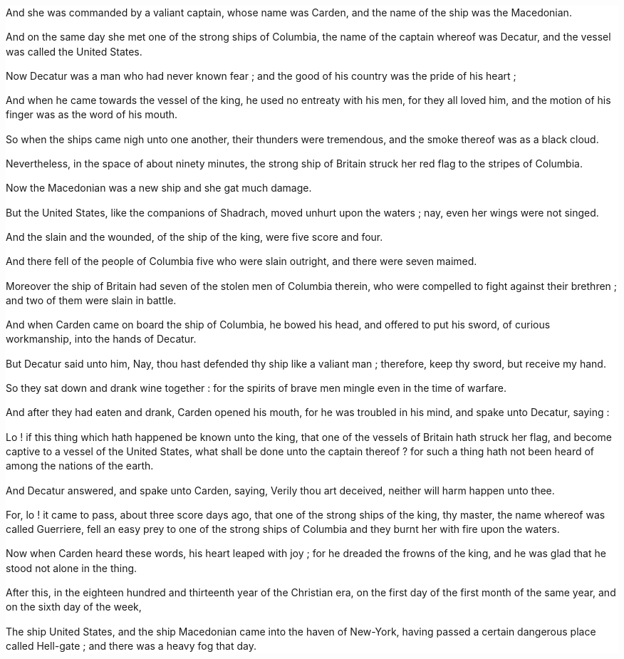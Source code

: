 And she was commanded by a valiant captain, whose name was Carden, and the name of the ship was the Macedonian.

And on the same day she met one of the strong ships of Columbia, the name of the captain whereof was Decatur, and the vessel was called the United States.

Now Decatur was a man who had never known fear ; and the good of his country was the pride of his heart ;

And when he came towards the vessel of the king, he used no entreaty with his men, for they all loved him, and the motion of his finger was as the word of his mouth.

So when the ships came nigh unto one another, their thunders were tremendous, and the smoke thereof was as a black cloud.

Nevertheless, in the space of about ninety minutes, the strong ship of Britain struck her red flag to the stripes of Columbia.

Now the Macedonian was a new ship and she gat much damage.

But the United States, like the companions of Shadrach, moved unhurt upon the waters ; nay, even her wings were not singed.

And the slain and the wounded, of the ship of the king, were five score and four.

And there fell of the people of Columbia five who were slain outright, and there were seven maimed.

Moreover the ship of Britain had seven of the stolen men of Columbia therein, who were compelled to fight against their brethren ; and two of them were slain in battle.

And when Carden came on board the ship of Columbia, he bowed his head, and offered to put his sword, of curious workmanship, into the hands of Decatur.

But Decatur said unto him, Nay, thou hast defended thy ship like a valiant man ; therefore, keep thy sword, but receive my hand.

So they sat down and drank wine together : for the spirits of brave men mingle even in the time of warfare.

And after they had eaten and drank, Carden opened his mouth, for he was troubled in his mind, and spake unto Decatur, saying :

Lo ! if this thing which hath happened be known unto the king, that one of the vessels of Britain hath struck her flag, and become captive to a vessel of the United States, what shall be done unto the captain thereof ? for such a thing hath not been heard of among the nations of the earth.

And Decatur answered, and spake unto Carden, saying, Verily thou art deceived, neither will harm happen unto thee.

For, lo ! it came to pass, about three score days ago, that one of the strong ships of the king, thy master, the name whereof was called Guerriere, fell an easy prey to one of the strong ships of Columbia  and they burnt her with fire upon the waters.

Now when Carden heard these words, his heart leaped with joy ; for he dreaded the frowns of the king, and he was glad that he stood not alone in the thing.

After this, in the eighteen hundred and thirteenth year of the Christian era, on the first day of the first month of the same year, and on the sixth day of the week,

The ship United States, and the ship Macedonian came into the haven of New-York, having passed a certain dangerous place called Hell-gate ; and there was a heavy fog that day.
